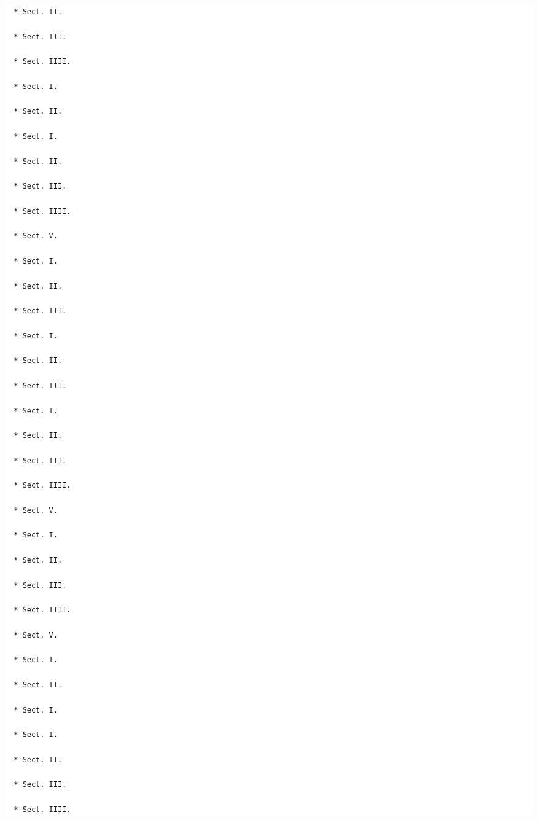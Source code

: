       * Sect. II.

      * Sect. III.

      * Sect. IIII.

      * Sect. I.

      * Sect. II.

      * Sect. I.

      * Sect. II.

      * Sect. III.

      * Sect. IIII.

      * Sect. V.

      * Sect. I.

      * Sect. II.

      * Sect. III.

      * Sect. I.

      * Sect. II.

      * Sect. III.

      * Sect. I.

      * Sect. II.

      * Sect. III.

      * Sect. IIII.

      * Sect. V.

      * Sect. I.

      * Sect. II.

      * Sect. III.

      * Sect. IIII.

      * Sect. V.

      * Sect. I.

      * Sect. II.

      * Sect. I.

      * Sect. I.

      * Sect. II.

      * Sect. III.

      * Sect. IIII.
